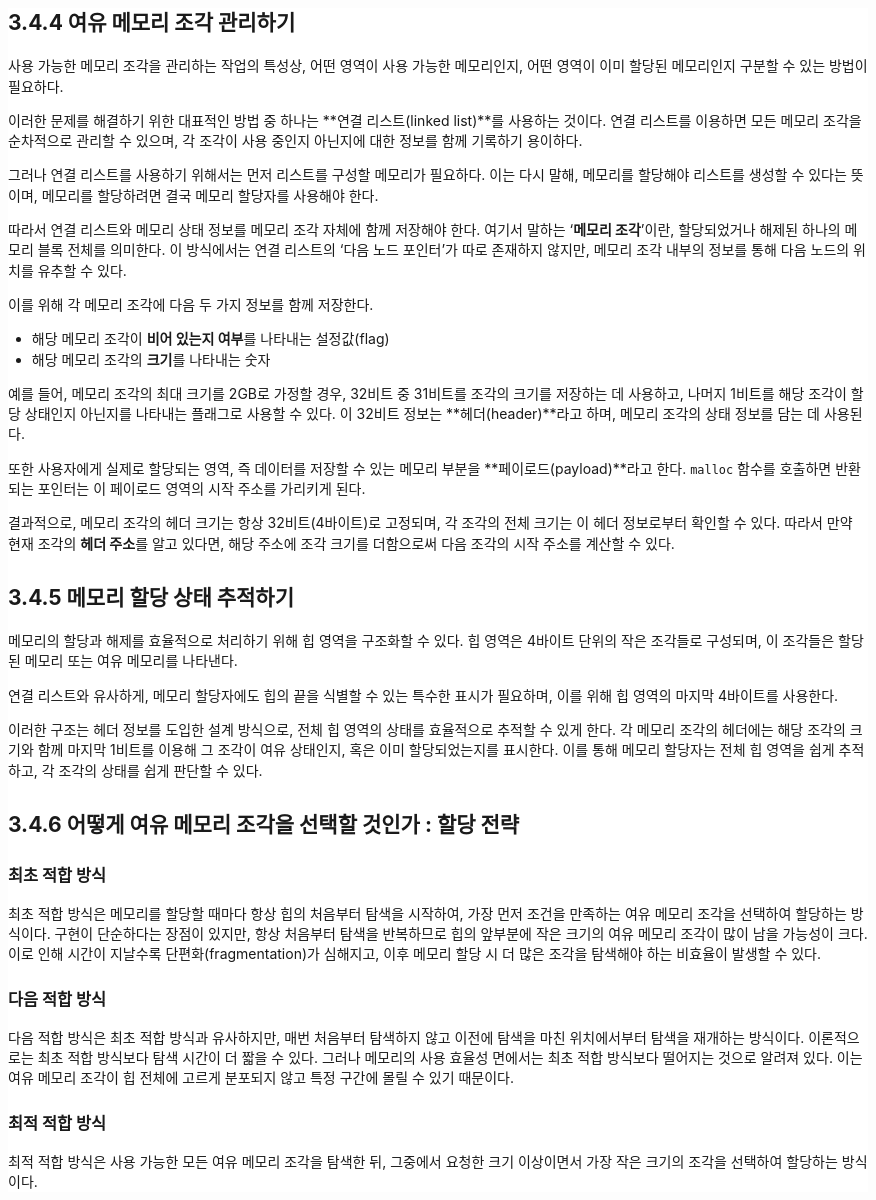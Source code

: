 ## 3.4.4 여유 메모리 조각 관리하기

사용 가능한 메모리 조각을 관리하는 작업의 특성상, 어떤 영역이 사용 가능한 메모리인지, 어떤 영역이 이미 할당된 메모리인지 구분할 수 있는 방법이 필요하다.

이러한 문제를 해결하기 위한 대표적인 방법 중 하나는 **연결 리스트(linked list)**를 사용하는 것이다. 연결 리스트를 이용하면 모든 메모리 조각을 순차적으로 관리할 수 있으며, 각 조각이 사용 중인지 아닌지에 대한 정보를 함께 기록하기 용이하다.

그러나 연결 리스트를 사용하기 위해서는 먼저 리스트를 구성할 메모리가 필요하다. 이는 다시 말해, 메모리를 할당해야 리스트를 생성할 수 있다는 뜻이며, 메모리를 할당하려면 결국 메모리 할당자를 사용해야 한다.

따라서 연결 리스트와 메모리 상태 정보를 메모리 조각 자체에 함께 저장해야 한다. 여기서 말하는 ‘**메모리 조각**’이란, 할당되었거나 해제된 하나의 메모리 블록 전체를 의미한다. 이 방식에서는 연결 리스트의 ‘다음 노드 포인터’가 따로 존재하지 않지만, 메모리 조각 내부의 정보를 통해 다음 노드의 위치를 유추할 수 있다.

이를 위해 각 메모리 조각에 다음 두 가지 정보를 함께 저장한다.

- 해당 메모리 조각이 **비어 있는지 여부**를 나타내는 설정값(flag)
- 해당 메모리 조각의 **크기**를 나타내는 숫자

예를 들어, 메모리 조각의 최대 크기를 2GB로 가정할 경우, 32비트 중 31비트를 조각의 크기를 저장하는 데 사용하고, 나머지 1비트를 해당 조각이 할당 상태인지 아닌지를 나타내는 플래그로 사용할 수 있다. 이 32비트 정보는 **헤더(header)**라고 하며, 메모리 조각의 상태 정보를 담는 데 사용된다.

또한 사용자에게 실제로 할당되는 영역, 즉 데이터를 저장할 수 있는 메모리 부분을 **페이로드(payload)**라고 한다. `malloc` 함수를 호출하면 반환되는 포인터는 이 페이로드 영역의 시작 주소를 가리키게 된다.

결과적으로, 메모리 조각의 헤더 크기는 항상 32비트(4바이트)로 고정되며, 각 조각의 전체 크기는 이 헤더 정보로부터 확인할 수 있다. 따라서 만약 현재 조각의 **헤더 주소**를 알고 있다면, 해당 주소에 조각 크기를 더함으로써 다음 조각의 시작 주소를 계산할 수 있다.

## 3.4.5 메모리 할당 상태 추적하기

메모리의 할당과 해제를 효율적으로 처리하기 위해 힙 영역을 구조화할 수 있다. 힙 영역은 4바이트 단위의 작은 조각들로 구성되며, 이 조각들은 할당된 메모리 또는 여유 메모리를 나타낸다.

연결 리스트와 유사하게, 메모리 할당자에도 힙의 끝을 식별할 수 있는 특수한 표시가 필요하며, 이를 위해 힙 영역의 마지막 4바이트를 사용한다.

이러한 구조는 헤더 정보를 도입한 설계 방식으로, 전체 힙 영역의 상태를 효율적으로 추적할 수 있게 한다. 각 메모리 조각의 헤더에는 해당 조각의 크기와 함께 마지막 1비트를 이용해 그 조각이 여유 상태인지, 혹은 이미 할당되었는지를 표시한다. 이를 통해 메모리 할당자는 전체 힙 영역을 쉽게 추적하고, 각 조각의 상태를 쉽게 판단할 수 있다.

## 3.4.6 어떻게 여유 메모리 조각을 선택할 것인가 : 할당 전략

### 최초 적합 방식

최초 적합 방식은 메모리를 할당할 때마다 항상 힙의 처음부터 탐색을 시작하여, 가장 먼저 조건을 만족하는 여유 메모리 조각을 선택하여 할당하는 방식이다. 구현이 단순하다는 장점이 있지만, 항상 처음부터 탐색을 반복하므로 힙의 앞부분에 작은 크기의 여유 메모리 조각이 많이 남을 가능성이 크다. 이로 인해 시간이 지날수록 단편화(fragmentation)가 심해지고, 이후 메모리 할당 시 더 많은 조각을 탐색해야 하는 비효율이 발생할 수 있다.

### 다음 적합 방식

다음 적합 방식은 최초 적합 방식과 유사하지만, 매번 처음부터 탐색하지 않고 이전에 탐색을 마친 위치에서부터 탐색을 재개하는 방식이다. 이론적으로는 최초 적합 방식보다 탐색 시간이 더 짧을 수 있다. 그러나 메모리의 사용 효율성 면에서는 최초 적합 방식보다 떨어지는 것으로 알려져 있다. 이는 여유 메모리 조각이 힙 전체에 고르게 분포되지 않고 특정 구간에 몰릴 수 있기 때문이다.

### 최적 적합 방식

최적 적합 방식은 사용 가능한 모든 여유 메모리 조각을 탐색한 뒤, 그중에서 요청한 크기 이상이면서 가장 작은 크기의 조각을 선택하여 할당하는 방식이다.
